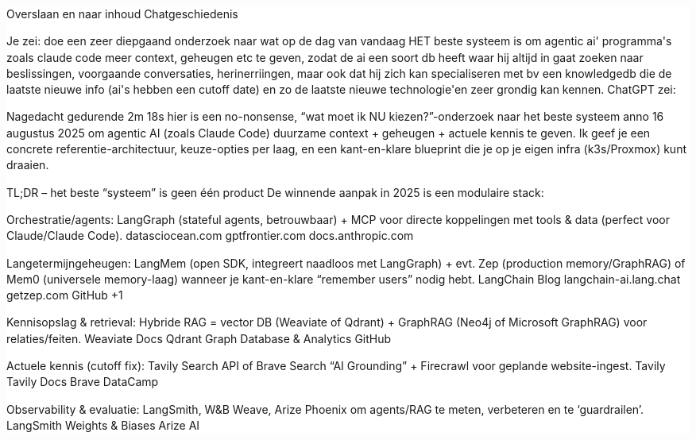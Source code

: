 Overslaan en naar inhoud
Chatgeschiedenis

Je zei:
doe een zeer diepgaand onderzoek naar wat op de dag van vandaag HET beste systeem is om agentic ai' programma's zoals claude code meer context, geheugen etc te geven, zodat de ai een soort db heeft waar hij altijd in gaat zoeken naar beslissingen, voorgaande conversaties, herinerriingen, maar ook dat hij zich kan specialiseren met bv een knowledgedb die de laatste nieuwe info (ai's hebben een cutoff date) en zo de laatste nieuwe technologie'en zeer grondig kan kennen. 
ChatGPT zei:

Nagedacht gedurende 2m 18s
hier is een no-nonsense, “wat moet ik NU kiezen?”-onderzoek naar het beste systeem anno 16 augustus 2025 om agentic AI (zoals Claude Code) duurzame context + geheugen + actuele kennis te geven. Ik geef je een concrete referentie-architectuur, keuze-opties per laag, en een kant-en-klare blueprint die je op je eigen infra (k3s/Proxmox) kunt draaien.

TL;DR – het beste “systeem” is geen één product
De winnende aanpak in 2025 is een modulaire stack:

Orchestratie/agents: LangGraph (stateful agents, betrouwbaar) + MCP voor directe koppelingen met tools & data (perfect voor Claude/Claude Code). 
datasciocean.com
gptfrontier.com
docs.anthropic.com

Langetermijngeheugen: LangMem (open SDK, integreert naadloos met LangGraph) + evt. Zep (production memory/GraphRAG) of Mem0 (universele memory-laag) wanneer je kant-en-klare “remember users” nodig hebt. 
LangChain Blog
langchain-ai.lang.chat
getzep.com
GitHub
+1

Kennisopslag & retrieval: Hybride RAG = vector DB (Weaviate of Qdrant) + GraphRAG (Neo4j of Microsoft GraphRAG) voor relaties/feiten. 
Weaviate Docs
Qdrant
Graph Database & Analytics
GitHub

Actuele kennis (cutoff fix): Tavily Search API of Brave Search “AI Grounding” + Firecrawl voor geplande website-ingest. 
Tavily
Tavily Docs
Brave
DataCamp

Observability & evaluatie: LangSmith, W&B Weave, Arize Phoenix om agents/RAG te meten, verbeteren en te ‘guardrailen’. 
LangSmith
Weights & Biases
Arize AI
